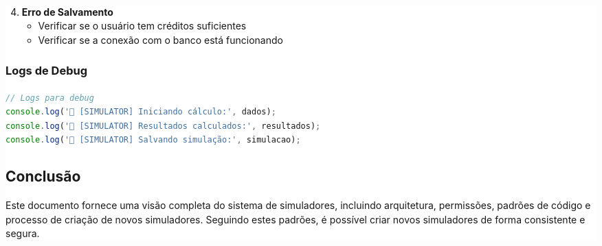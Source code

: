 4. **Erro de Salvamento**
   - Verificar se o usuário tem créditos suficientes
   - Verificar se a conexão com o banco está funcionando

### Logs de Debug

```typescript
// Logs para debug
console.log('🔧 [SIMULATOR] Iniciando cálculo:', dados);
console.log('🔧 [SIMULATOR] Resultados calculados:', resultados);
console.log('🔧 [SIMULATOR] Salvando simulação:', simulacao);
```

## Conclusão

Este documento fornece uma visão completa do sistema de simuladores, incluindo arquitetura, permissões, padrões de código e processo de criação de novos simuladores. Seguindo estes padrões, é possível criar novos simuladores de forma consistente e segura. 